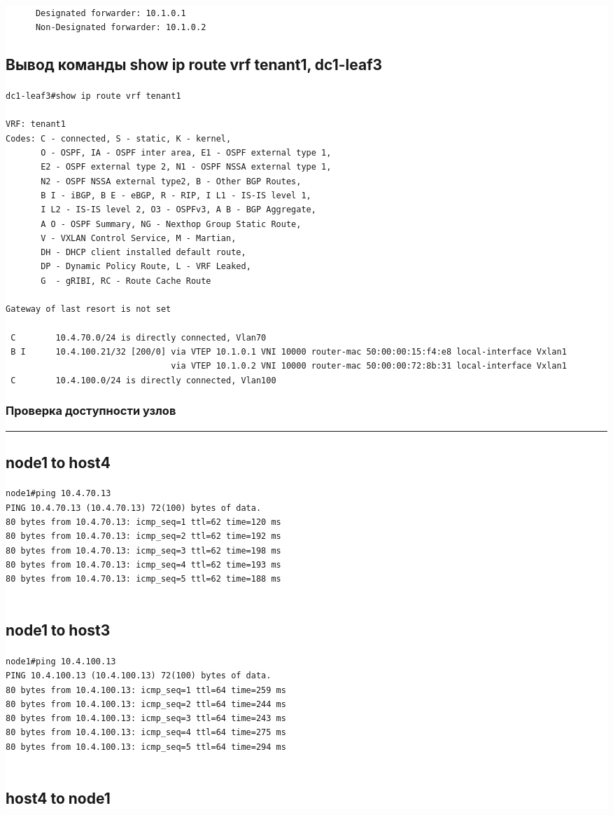```
      Designated forwarder: 10.1.0.1
      Non-Designated forwarder: 10.1.0.2
```

## Вывод команды show ip route vrf tenant1, dc1-leaf3
```
dc1-leaf3#show ip route vrf tenant1

VRF: tenant1
Codes: C - connected, S - static, K - kernel,
       O - OSPF, IA - OSPF inter area, E1 - OSPF external type 1,
       E2 - OSPF external type 2, N1 - OSPF NSSA external type 1,
       N2 - OSPF NSSA external type2, B - Other BGP Routes,
       B I - iBGP, B E - eBGP, R - RIP, I L1 - IS-IS level 1,
       I L2 - IS-IS level 2, O3 - OSPFv3, A B - BGP Aggregate,
       A O - OSPF Summary, NG - Nexthop Group Static Route,
       V - VXLAN Control Service, M - Martian,
       DH - DHCP client installed default route,
       DP - Dynamic Policy Route, L - VRF Leaked,
       G  - gRIBI, RC - Route Cache Route

Gateway of last resort is not set

 C        10.4.70.0/24 is directly connected, Vlan70
 B I      10.4.100.21/32 [200/0] via VTEP 10.1.0.1 VNI 10000 router-mac 50:00:00:15:f4:e8 local-interface Vxlan1
                                 via VTEP 10.1.0.2 VNI 10000 router-mac 50:00:00:72:8b:31 local-interface Vxlan1
 C        10.4.100.0/24 is directly connected, Vlan100
```
### **Проверка доcтупности узлов**
---
## node1 to host4
```
node1#ping 10.4.70.13
PING 10.4.70.13 (10.4.70.13) 72(100) bytes of data.
80 bytes from 10.4.70.13: icmp_seq=1 ttl=62 time=120 ms
80 bytes from 10.4.70.13: icmp_seq=2 ttl=62 time=192 ms
80 bytes from 10.4.70.13: icmp_seq=3 ttl=62 time=198 ms
80 bytes from 10.4.70.13: icmp_seq=4 ttl=62 time=193 ms
80 bytes from 10.4.70.13: icmp_seq=5 ttl=62 time=188 ms


```
## node1 to host3
```
node1#ping 10.4.100.13
PING 10.4.100.13 (10.4.100.13) 72(100) bytes of data.
80 bytes from 10.4.100.13: icmp_seq=1 ttl=64 time=259 ms
80 bytes from 10.4.100.13: icmp_seq=2 ttl=64 time=244 ms
80 bytes from 10.4.100.13: icmp_seq=3 ttl=64 time=243 ms
80 bytes from 10.4.100.13: icmp_seq=4 ttl=64 time=275 ms
80 bytes from 10.4.100.13: icmp_seq=5 ttl=64 time=294 ms


```
## host4 to node1
